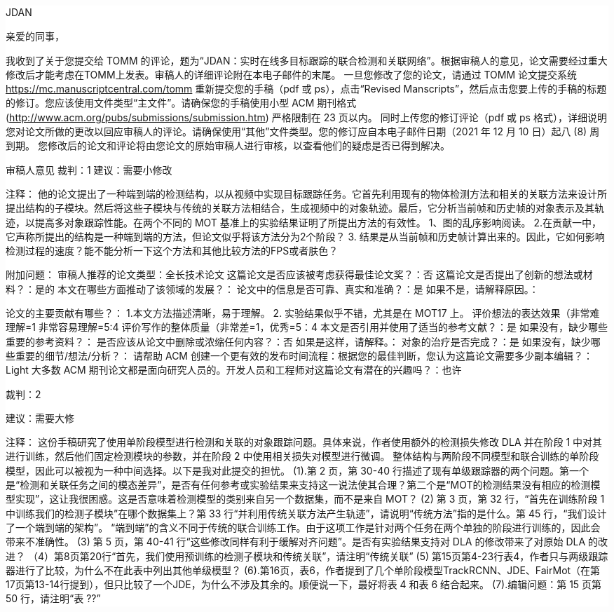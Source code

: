 
JDAN

亲爱的同事，

我收到了关于您提交给 TOMM 的评论，题为“JDAN：实时在线多目标跟踪的联合检测和关联网络”。根据审稿人的意见，论文需要经过重大修改后才能考虑在TOMM上发表。审稿人的详细评论附在本电子邮件的末尾。
一旦您修改了您的论文，请通过 TOMM 论文提交系统 https://mc.manuscriptcentral.com/tomm 重新提交您的手稿（pdf 或 ps），点击“Revised Manscripts”，然后点击您要上传的手稿的标题的修订。您应该使用文件类型“主文件”。请确保您的手稿使用小型 ACM 期刊格式 (http://www.acm.org/pubs/submissions/submission.htm) 严格限制在 23 页以内。
同时上传您的修订评论（pdf 或 ps 格式），详细说明您对论文所做的更改以回应审稿人的评论。请确保使用“其他”文件类型。您的修订应自本电子邮件日期（2021 年 12 月 10 日）起八 (8) 周到期。
您修改后的论文和评论将由您论文的原始审稿人进行审核，以查看他们的疑虑是否已得到解决。



审稿人意见
裁判：1
建议：需要小修改

注释：
他的论文提出了一种端到端的检测结构，以从视频中实现目标跟踪任务。它首先利用现有的物体检测方法和相关的关联方法来设计所提出结构的子模块。然后将这些子模块与传统的关联方法相结合，生成视频中的对象轨迹。最后，它分析当前帧和历史帧的对象表示及其轨迹，以提高多对象跟踪性能。在两个不同的 MOT 基准上的实验结果证明了所提出方法的有效性。
1、图的乱序影响阅读。
2.在贡献一中，它声称所提出的结构是一种端到端的方法，但论文似乎将该方法分为2个阶段？
3. 结果是从当前帧和历史帧计算出来的。因此，它如何影响检测过程的速度？能不能分析一下这个方法和其他比较方法的FPS或者肤色？

附加问题：
审稿人推荐的论文类型：全长技术论文
这篇论文是否应该被考虑获得最佳论文奖？：否
这篇论文是否提出了创新的想法或材料？：是的
本文在哪些方面推动了该领域的发展？：
论文中的信息是否可靠、真实和准确？：是
如果不是，请解释原因。：

论文的主要贡献有哪些？： 1.本文方法描述清晰，易于理解。
2. 实验结果似乎不错，尤其是在 MOT17 上。
评价想法的表达效果（非常难理解=1 非常容易理解=5:4
评价写作的整体质量（非常差=1，优秀=5：4
本文是否引用并使用了适当的参考文献？：是
如果没有，缺少哪些重要的参考资料？：
是否应该从论文中删除或浓缩任何内容？：否
如果是这样，请解释。：
对象的治疗是否完成？：是
如果没有，缺少哪些重要的细节/想法/分析？：
请帮助 ACM 创建一个更有效的发布时间流程：根据您的最佳判断，您认为这篇论文需要多少副本编辑？：Light
大多数 ACM 期刊论文都是面向研究人员的。开发人员和工程师对这篇论文有潜在的兴趣吗？：也许



裁判：2

建议：需要大修

注释：
这份手稿研究了使用单阶段模型进行检测和关联的对象跟踪问题。具体来说，作者使用额外的检测损失修改 DLA 并在阶段 1 中对其进行训练，然后他们固定检测模块的参数，并在阶段 2 中使用相关损失对模型进行微调。 整体结构与两阶段不同模型和联合训练的单阶段模型，因此可以被视为一种中间选择。以下是我对此提交的担忧。
(1).第 2 页，第 30-40 行描述了现有单级跟踪器的两个问题。第一个是“检测和关联任务之间的模态差异”，是否有任何参考或实验结果来支持这一说法使其合理？第二个是“MOT的检测结果没有相应的检测模型实现”，这让我很困惑。这是否意味着检测模型的类别来自另一个数据集，而不是来自 MOT？
(2) 第 3 页，第 32 行，“首先在训练阶段 1 中训练我们的检测子模块”在哪个数据集上？第 33 行“并利用传统关联方法产生轨迹”，请说明“传统方法”指的是什么。第 45 行，“我们设计了一个端到端的架构”。 “端到端”的含义不同于传统的联合训练工作。由于这项工作是针对两个任务在两个单独的阶段进行训练的，因此会带来不准确性。
(3) 第 5 页，第 40-41 行“这些修改同样有利于缓解对齐问题”。是否有实验结果支持对 DLA 的修改带来了对原始 DLA 的改进？
（4）第8页第20行“首先，我们使用预训练的检测子模块和传统关联”，请注明“传统关联”
(5) 第15页第4-23行表4，作者只与两级跟踪器进行了比较，为什么不在此表中列出其他单级模型？
(6).第16页，表6，作者提到了几个单阶段模型TrackRCNN、JDE、FairMot（在第17页第13-14行提到），但只比较了一个JDE，为什么不涉及其余的。顺便说一下，最好将表 4 和表 6 结合起来。
(7).编辑问题：第 15 页第 50 行，请注明“表 ??”
